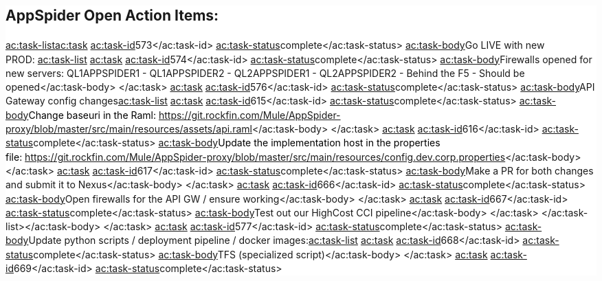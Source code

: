 
## AppSpider Open Action Items:
<ac:task-list><ac:task>
<ac:task-id>573</ac:task-id>
<ac:task-status>complete</ac:task-status>
<ac:task-body>Go LIVE with new PROD:&nbsp;<ac:task-list>
<ac:task>
<ac:task-id>574</ac:task-id>
<ac:task-status>complete</ac:task-status>
<ac:task-body>Firewalls opened for new servers:&nbsp;QL1APPSPIDER1&nbsp;-&nbsp;QL1APPSPIDER2 - QL2APPSPIDER1 - QL2APPSPIDER2 - Behind the F5 - Should be opened</ac:task-body>
</ac:task>
<ac:task>
<ac:task-id>576</ac:task-id>
<ac:task-status>complete</ac:task-status>
<ac:task-body>API Gateway config changes<ac:task-list>
<ac:task>
<ac:task-id>615</ac:task-id>
<ac:task-status>complete</ac:task-status>
<ac:task-body><span style="color: rgb(0,0,0);"><span style="color: rgb(0,0,0);">Change baseuri in the Raml:&nbsp;</span></span><a title="https://git.rockfin.com/Mule/AppSpider-proxy/blob/master/src/main/resources/assets/api.raml" href="https://git.rockfin.com/Mule/AppSpider-proxy/blob/master/src/main/resources/assets/api.raml">https://git.rockfin.com/Mule/AppSpider-proxy/blob/master/src/main/resources/assets/api.raml</a></ac:task-body>
</ac:task>
<ac:task>
<ac:task-id>616</ac:task-id>
<ac:task-status>complete</ac:task-status>
<ac:task-body><span style="color: rgb(0,0,0);"><span style="color: rgb(0,0,0);">Update the implementation host in the properties file:&nbsp;</span></span><a title="https://git.rockfin.com/Mule/AppSpider-proxy/blob/master/src/main/resources/config.dev.corp.properties" href="https://git.rockfin.com/Mule/AppSpider-proxy/blob/master/src/main/resources/config.dev.corp.properties">https://git.rockfin.com/Mule/AppSpider-proxy/blob/master/src/main/resources/config.dev.corp.properties</a></ac:task-body>
</ac:task>
<ac:task>
<ac:task-id>617</ac:task-id>
<ac:task-status>complete</ac:task-status>
<ac:task-body>Make a PR for both changes and submit it to Nexus</ac:task-body>
</ac:task>
<ac:task>
<ac:task-id>666</ac:task-id>
<ac:task-status>complete</ac:task-status>
<ac:task-body>Open firewalls for the API GW / ensure working</ac:task-body>
</ac:task>
<ac:task>
<ac:task-id>667</ac:task-id>
<ac:task-status>complete</ac:task-status>
<ac:task-body>Test out our HighCost CCI pipeline</ac:task-body>
</ac:task>
</ac:task-list></ac:task-body>
</ac:task>
<ac:task>
<ac:task-id>577</ac:task-id>
<ac:task-status>complete</ac:task-status>
<ac:task-body>Update python scripts / deployment pipeline / docker images:<ac:task-list>
<ac:task>
<ac:task-id>668</ac:task-id>
<ac:task-status>complete</ac:task-status>
<ac:task-body>TFS (specialized script)</ac:task-body>
</ac:task>
<ac:task>
<ac:task-id>669</ac:task-id>
<ac:task-status>complete</ac:task-status>